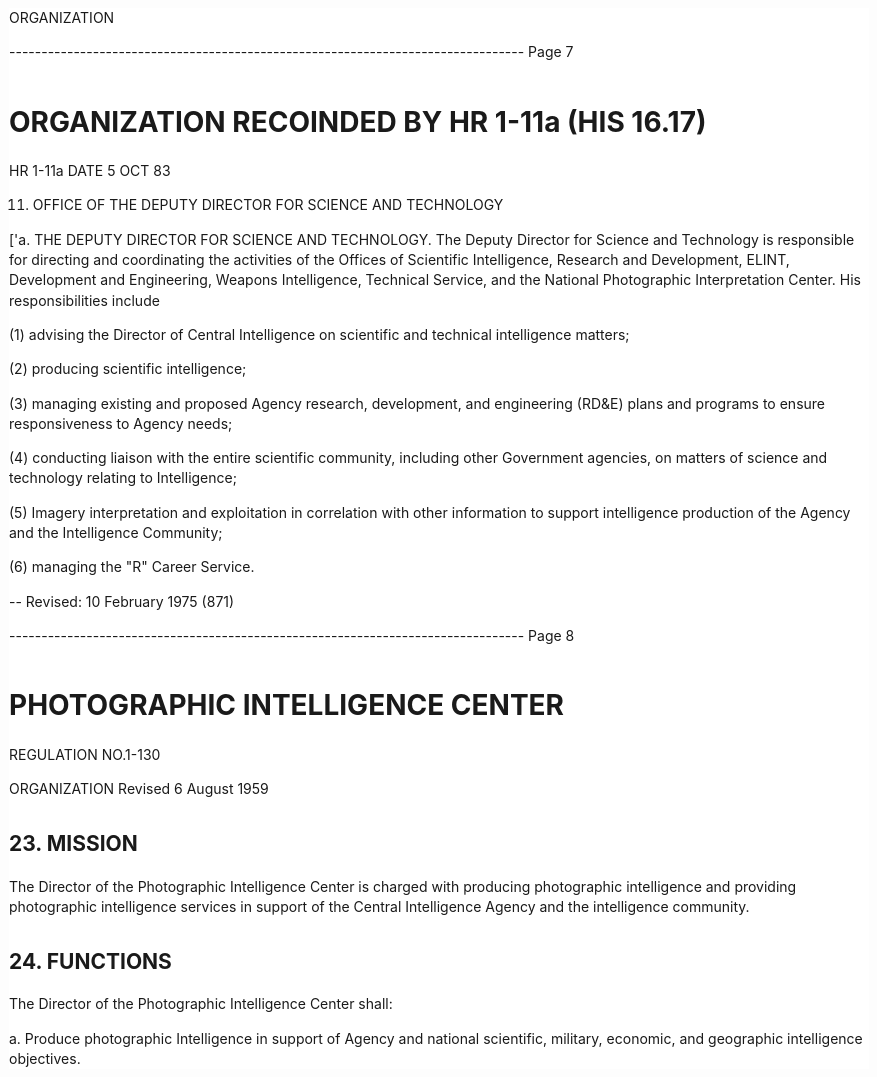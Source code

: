 ORGANIZATION


-------------------------------------------------------------------------------- Page 7

# ORGANIZATION RECOINDED BY HR 1-11a (HIS 16.17)
HR 1-11a
DATE 5 OCT 83

11. OFFICE OF THE DEPUTY DIRECTOR FOR SCIENCE AND TECHNOLOGY

['a. THE DEPUTY DIRECTOR FOR SCIENCE AND TECHNOLOGY. The Deputy Director for Science and Technology is responsible for directing and coordinating the activities of the Offices of Scientific Intelligence, Research and Development, ELINT, Development and Engineering, Weapons Intelligence, Technical Service, and the National Photographic Interpretation Center. His responsibilities include

(1) advising the Director of Central Intelligence on scientific and technical intelligence matters;

(2) producing scientific intelligence;

(3) managing existing and proposed Agency research, development, and engineering (RD&E) plans and programs to ensure responsiveness to Agency needs;

(4) conducting liaison with the entire scientific community, including other Government agencies, on matters of science and technology relating to Intelligence;

(5) Imagery interpretation and exploitation in correlation with other information to support intelligence production of the Agency and the Intelligence Community;

(6) managing the "R" Career Service.

-- Revised: 10 February 1975 (871)


-------------------------------------------------------------------------------- Page 8

# PHOTOGRAPHIC INTELLIGENCE CENTER

REGULATION
NO.1-130

ORGANIZATION
Revised 6 August 1959

## 23. MISSION

The Director of the Photographic Intelligence Center is charged with producing photographic intelligence and providing photographic intelligence services in support of the Central Intelligence Agency and the intelligence community.

## 24. FUNCTIONS

The Director of the Photographic Intelligence Center shall:

a. Produce photographic Intelligence in support of Agency and national scientific, military, economic, and geographic intelligence objectives.
